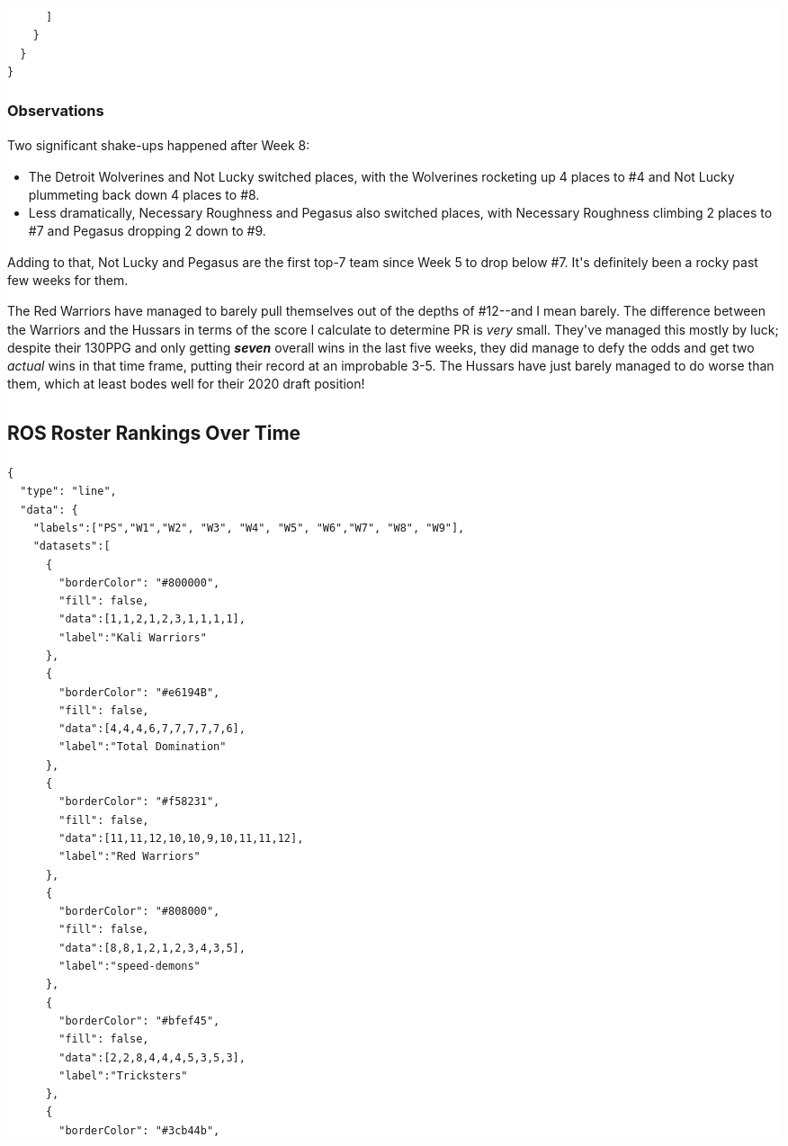 ```chart
      ]
    }
  }
}
```

### Observations

Two significant shake-ups happened after Week 8:
- The Detroit Wolverines and Not Lucky switched places, with the Wolverines rocketing up 4 places to #4 and Not Lucky plummeting back down 4 places to #8.
- Less dramatically, Necessary Roughness and Pegasus also switched places, with Necessary Roughness climbing 2 places to #7 and Pegasus dropping 2 down to #9.

Adding to that, Not Lucky and Pegasus are the first top-7 team since Week 5 to drop below #7. It's definitely been a rocky past few weeks for them.

The Red Warriors have managed to barely pull themselves out of the depths of #12--and I mean barely. The difference between the Warriors and the Hussars in terms of the score I calculate to determine PR is _very_ small. They've managed this mostly by luck; despite their 130PPG and only getting **_seven_** overall wins in the last five weeks, they did manage to defy the odds and get two *actual* wins in that time frame, putting their record at an improbable 3-5. The Hussars have just barely managed to do worse than them, which at least bodes well for their 2020 draft position!

## ROS Roster Rankings Over Time

```chart
{
  "type": "line",
  "data": {
    "labels":["PS","W1","W2", "W3", "W4", "W5", "W6","W7", "W8", "W9"],
    "datasets":[
      {
        "borderColor": "#800000",
        "fill": false,
        "data":[1,1,2,1,2,3,1,1,1,1],
        "label":"Kali Warriors"
      },
      {
        "borderColor": "#e6194B",
        "fill": false,
        "data":[4,4,4,6,7,7,7,7,7,6],
        "label":"Total Domination"
      },
      {
        "borderColor": "#f58231",
        "fill": false,
        "data":[11,11,12,10,10,9,10,11,11,12],
        "label":"Red Warriors"
      },
      {
        "borderColor": "#808000",
        "fill": false,
        "data":[8,8,1,2,1,2,3,4,3,5],
        "label":"speed-demons"
      },
      {
        "borderColor": "#bfef45",
        "fill": false,
        "data":[2,2,8,4,4,4,5,3,5,3],
        "label":"Tricksters"
      },
      {
        "borderColor": "#3cb44b",
```